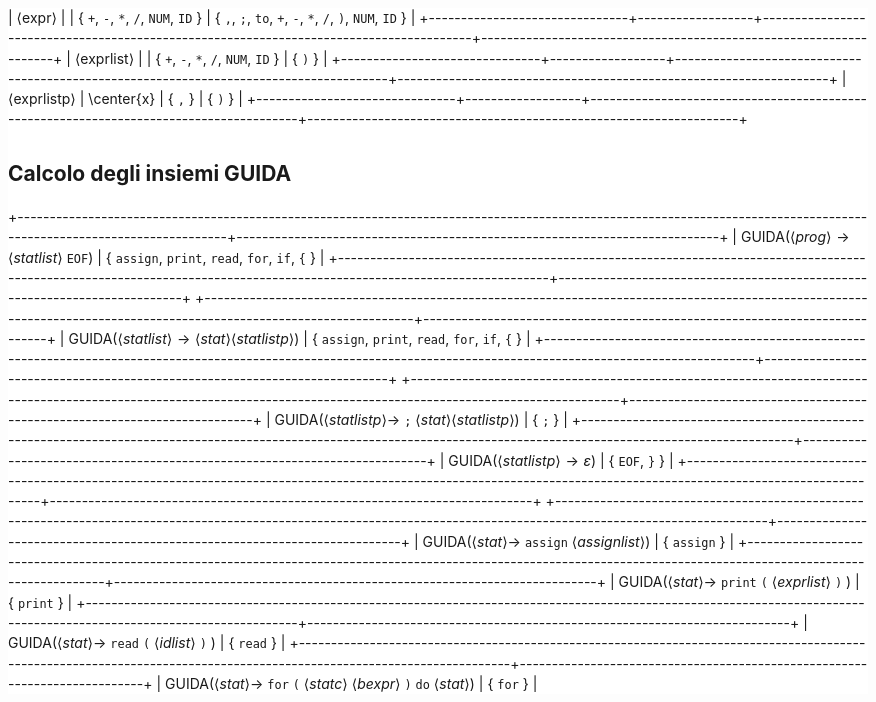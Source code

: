 | $\langle$expr$\rangle$        |                  | { `+`, `-`, `*`, `/`, `NUM`, `ID` }                                                    | { `,`, `;`, `to`, `+`, `-`, `*`, `/`, `)`, `NUM`, `ID` }          |
+-------------------------------+------------------+----------------------------------------------------------------------------------------+-------------------------------------------------------------------+
| $\langle$exprlist$\rangle$    |                  | { `+`, `-`, `*`, `/`, `NUM`, `ID` }                                                    | { `)` }                                                           |
+-------------------------------+------------------+----------------------------------------------------------------------------------------+-------------------------------------------------------------------+
| $\langle$exprlistp$\rangle$   | \center{x}       | { `,` }                                                                                | { `)` }                                                           |
+-------------------------------+------------------+----------------------------------------------------------------------------------------+-------------------------------------------------------------------+

## Calcolo degli insiemi GUIDA

+----------------------------------------------------------------------------------------------------------------------------------------------------------------------+---------------------------------------------------------------------------+
| GUIDA$(\langle prog \rangle \rightarrow \langle statlist \rangle$ `EOF`)                                                                                             | { `assign`, `print`, `read`, `for`, `if`, `{` }                           |
+----------------------------------------------------------------------------------------------------------------------------------------------------------------------+---------------------------------------------------------------------------+
+----------------------------------------------------------------------------------------------------------------------------------------------------------------------+---------------------------------------------------------------------------+
| GUIDA$(\langle statlist \rangle \rightarrow \langle stat \rangle \langle statlistp \rangle)$                                                                         | { `assign`, `print`, `read`, `for`, `if`, `{` }                           |
+----------------------------------------------------------------------------------------------------------------------------------------------------------------------+---------------------------------------------------------------------------+
+----------------------------------------------------------------------------------------------------------------------------------------------------------------------+---------------------------------------------------------------------------+
| GUIDA$(\langle statlistp \rangle \rightarrow$ `;` $\langle stat \rangle \langle statlistp \rangle)$                                                                  | { `;` }                                                                   |
+----------------------------------------------------------------------------------------------------------------------------------------------------------------------+---------------------------------------------------------------------------+
| GUIDA$(\langle statlistp \rangle \rightarrow \varepsilon)$                                                                                                           | { `EOF`, `}` }                                                            |
+----------------------------------------------------------------------------------------------------------------------------------------------------------------------+---------------------------------------------------------------------------+
+----------------------------------------------------------------------------------------------------------------------------------------------------------------------+---------------------------------------------------------------------------+
| GUIDA$(\langle stat \rangle \rightarrow$ `assign` $\langle assignlist \rangle)$                                                                                      | { `assign` }                                                              |
+----------------------------------------------------------------------------------------------------------------------------------------------------------------------+---------------------------------------------------------------------------+
| GUIDA$(\langle stat \rangle \rightarrow$ `print` `(` $\langle exprlist \rangle$ `)` )                                                                                | { `print` }                                                               |
+----------------------------------------------------------------------------------------------------------------------------------------------------------------------+---------------------------------------------------------------------------+
| GUIDA$(\langle stat \rangle \rightarrow$ `read` `(` $\langle idlist \rangle$ `)` )                                                                                   | { `read` }                                                                |
+----------------------------------------------------------------------------------------------------------------------------------------------------------------------+---------------------------------------------------------------------------+
| GUIDA$(\langle stat \rangle \rightarrow$ `for` `(` $\langle statc \rangle$ $\langle bexpr \rangle$ `)` `do` $\langle stat \rangle$)                                  | { `for` }                                                                 |